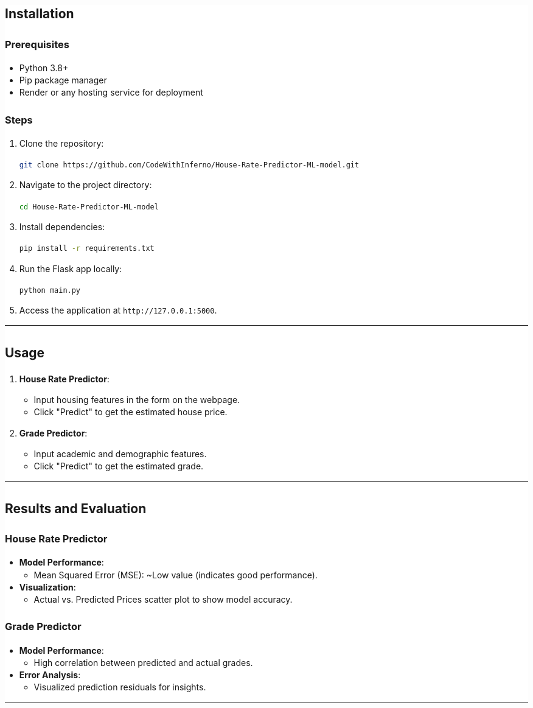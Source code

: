 
## **Installation**

### Prerequisites
- Python 3.8+
- Pip package manager
- Render or any hosting service for deployment

### Steps
1. Clone the repository:
   ```bash
   git clone https://github.com/CodeWithInferno/House-Rate-Predictor-ML-model.git
   ```

2. Navigate to the project directory:
   ```bash
   cd House-Rate-Predictor-ML-model
   ```

3. Install dependencies:
   ```bash
   pip install -r requirements.txt
   ```

4. Run the Flask app locally:
   ```bash
   python main.py
   ```

5. Access the application at `http://127.0.0.1:5000`.

---

## **Usage**

1. **House Rate Predictor**:
   - Input housing features in the form on the webpage.
   - Click "Predict" to get the estimated house price.

2. **Grade Predictor**:
   - Input academic and demographic features.
   - Click "Predict" to get the estimated grade.

---

## **Results and Evaluation**

### **House Rate Predictor**
- **Model Performance**:
  - Mean Squared Error (MSE): ~Low value (indicates good performance).
- **Visualization**:
  - Actual vs. Predicted Prices scatter plot to show model accuracy.

### **Grade Predictor**
- **Model Performance**:
  - High correlation between predicted and actual grades.
- **Error Analysis**:
  - Visualized prediction residuals for insights.

---